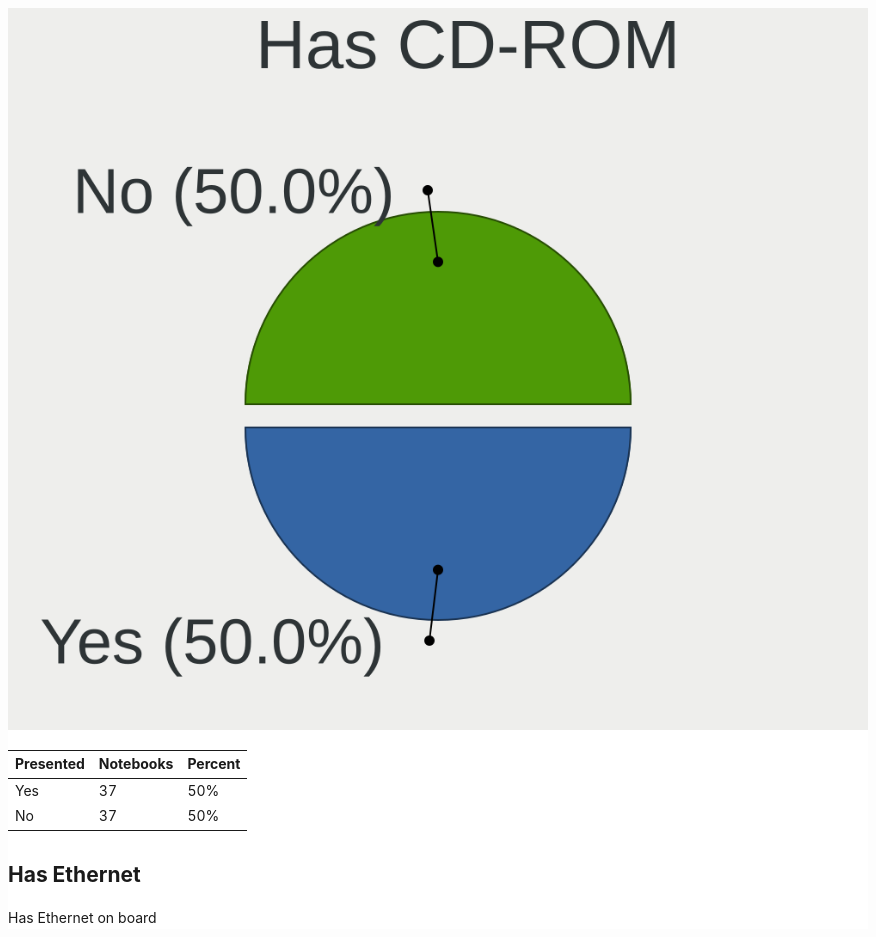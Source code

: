 ![Has CD-ROM](./images/pie_chart_bsd/node_has_cdrom.svg)


| Presented | Notebooks | Percent |
|-----------|-----------|---------|
| Yes       | 37        | 50%     |
| No        | 37        | 50%     |

Has Ethernet
------------

Has Ethernet on board
